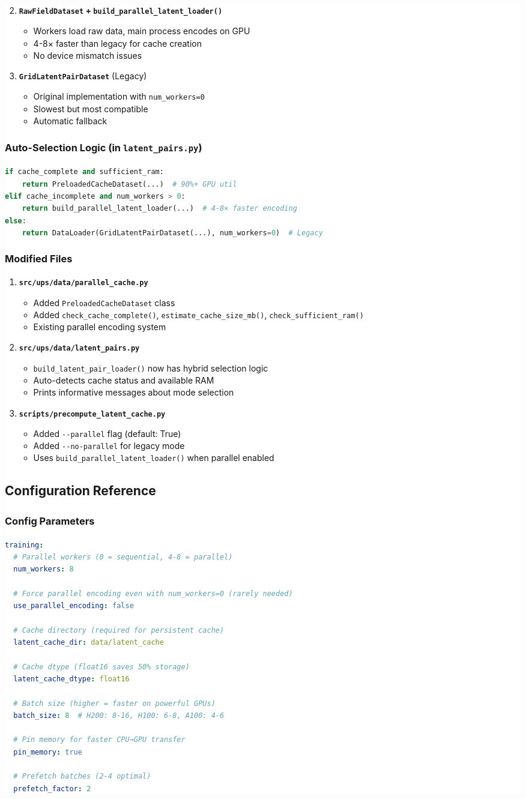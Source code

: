 2. **`RawFieldDataset` + `build_parallel_latent_loader()`**
   - Workers load raw data, main process encodes on GPU
   - 4-8× faster than legacy for cache creation
   - No device mismatch issues

3. **`GridLatentPairDataset`** (Legacy)
   - Original implementation with `num_workers=0`
   - Slowest but most compatible
   - Automatic fallback

### Auto-Selection Logic (in `latent_pairs.py`)

```python
if cache_complete and sufficient_ram:
    return PreloadedCacheDataset(...)  # 90%+ GPU util
elif cache_incomplete and num_workers > 0:
    return build_parallel_latent_loader(...)  # 4-8× faster encoding
else:
    return DataLoader(GridLatentPairDataset(...), num_workers=0)  # Legacy
```

### Modified Files

1. **`src/ups/data/parallel_cache.py`**
   - Added `PreloadedCacheDataset` class
   - Added `check_cache_complete()`, `estimate_cache_size_mb()`, `check_sufficient_ram()`
   - Existing parallel encoding system

2. **`src/ups/data/latent_pairs.py`**
   - `build_latent_pair_loader()` now has hybrid selection logic
   - Auto-detects cache status and available RAM
   - Prints informative messages about mode selection

3. **`scripts/precompute_latent_cache.py`**
   - Added `--parallel` flag (default: True)
   - Added `--no-parallel` for legacy mode
   - Uses `build_parallel_latent_loader()` when parallel enabled

## Configuration Reference

### Config Parameters

```yaml
training:
  # Parallel workers (0 = sequential, 4-8 = parallel)
  num_workers: 8  
  
  # Force parallel encoding even with num_workers=0 (rarely needed)
  use_parallel_encoding: false
  
  # Cache directory (required for persistent cache)
  latent_cache_dir: data/latent_cache
  
  # Cache dtype (float16 saves 50% storage)
  latent_cache_dtype: float16
  
  # Batch size (higher = faster on powerful GPUs)
  batch_size: 8  # H200: 8-16, H100: 6-8, A100: 4-6
  
  # Pin memory for faster CPU→GPU transfer
  pin_memory: true
  
  # Prefetch batches (2-4 optimal)
  prefetch_factor: 2
```
